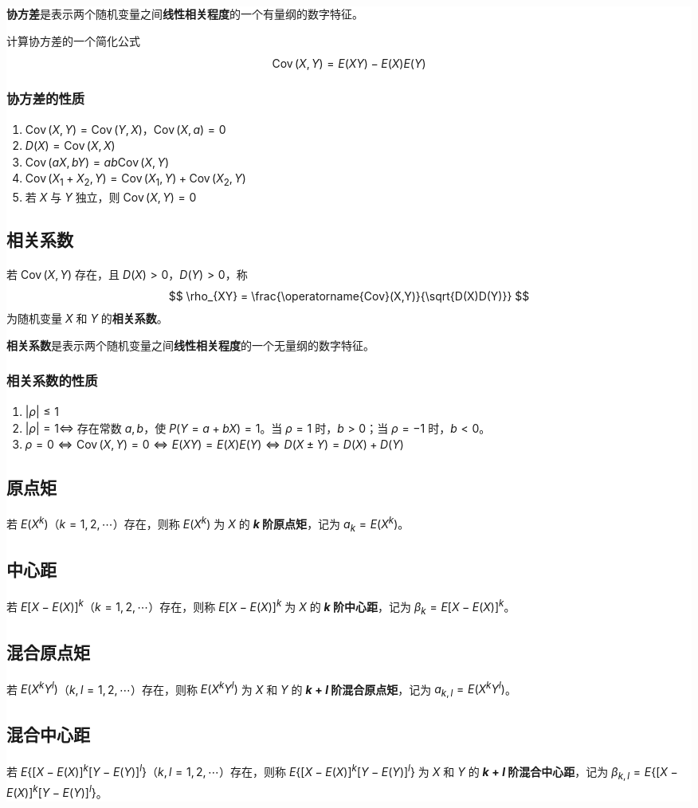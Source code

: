 **协方差**是表示两个随机变量之间**线性相关程度**的一个有量纲的数字特征。

计算协方差的一个简化公式
$$
\operatorname{Cov}(X,Y) = E(XY) - E(X)E(Y)
$$

### 协方差的性质

1. $\operatorname{Cov}(X,Y) = \operatorname{Cov}(Y,X)$，$\operatorname{Cov}(X,a)=0$
2. $D(X) = \operatorname{Cov}(X,X)$
3. $\operatorname{Cov}(aX,bY) = ab\operatorname{Cov}(X,Y)$
4. $\operatorname{Cov}(X_1+X_2,Y) = \operatorname{Cov}(X_1,Y) + \operatorname{Cov}(X_2, Y)$
5. 若 $X$ 与 $Y$ 独立，则 $\operatorname{Cov}(X,Y)=0$

## 相关系数

若 $\operatorname{Cov}(X,Y)$ 存在，且 $D(X)>0$，$D(Y)>0$，称
$$
\rho_{XY} = \frac{\operatorname{Cov}(X,Y)}{\sqrt{D(X)D(Y)}}
$$
为随机变量 $X$ 和 $Y$ 的**相关系数**。

**相关系数**是表示两个随机变量之间**线性相关程度**的一个无量纲的数字特征。

### 相关系数的性质

1. $|\rho| \le 1$
2. $|\rho| = 1 \Leftrightarrow$ 存在常数 $a,b$，使 $P(Y = a + bX) = 1$。当 $\rho = 1$ 时，$b>0$；当 $\rho = -1$ 时，$b<0$。
3. $\rho = 0 \Leftrightarrow \operatorname{Cov}(X,Y) = 0 \Leftrightarrow E(XY) = E(X)E(Y) \Leftrightarrow D(X\pm Y) = D(X) + D(Y)$

## 原点矩

若 $E(X^k)$（$k=1,2,\cdots$）存在，则称 $E(X^k)$ 为 $X$ 的 **$k$ 阶原点矩**，记为 $a_k = E(X^k)$。

## 中心距

若 $E[X-E(X)]^k$（$k=1,2,\cdots$）存在，则称 $E[X-E(X)]^k$ 为 $X$ 的 **$k$ 阶中心距**，记为 $\beta_k = E[X - E(X)]^k$。

## 混合原点矩

若 $E(X^kY^l)$（$k,l=1,2,\cdots$）存在，则称 $E(X^kY^l)$ 为 $X$ 和 $Y$ 的 **$k+l$ 阶混合原点矩**，记为 $a_{k,l} = E(X^kY^l)$。

## 混合中心距

若 $E\left\{[X-E(X)]^k[Y-E(Y)]^l \right\}$（$k,l=1,2,\cdots$）存在，则称 $E\left\{[X-E(X)]^k[Y-E(Y)]^l \right\}$ 为 $X$ 和 $Y$ 的 **$k+l$ 阶混合中心距**，记为 $\beta_{k,l} = E\left\{[X-E(X)]^k[Y-E(Y)]^l \right\}$。 
